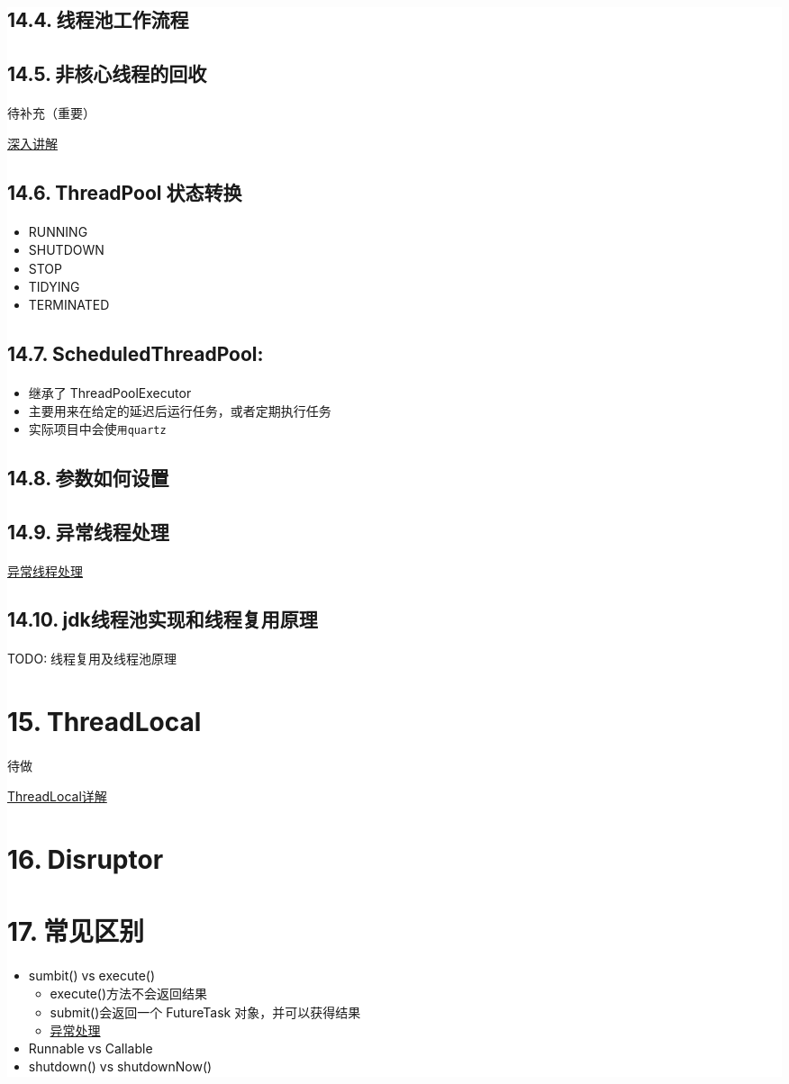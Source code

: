 ## 14.4. 线程池工作流程

## 14.5. 非核心线程的回收

待补充（重要）

[深入讲解](https://segmentfault.com/a/1190000039815066)

## 14.6. ThreadPool 状态转换

- RUNNING
- SHUTDOWN
- STOP
- TIDYING
- TERMINATED

## 14.7. ScheduledThreadPool:

- 继承了 ThreadPoolExecutor
- 主要用来在给定的延迟后运行任务，或者定期执行任务
- 实际项目中会使`用quartz`

## 14.8. 参数如何设置

## 14.9. 异常线程处理

[异常线程处理](https://mp.weixin.qq.com/s?__biz=Mzg3NjU3NTkwMQ==&mid=2247505057&idx=1&sn=621ebc409b589478e2e05388e079d8c0&source=41#wechat_redirect)

## 14.10. jdk线程池实现和线程复用原理

TODO: 线程复用及线程池原理

# 15. ThreadLocal

待做

[ThreadLocal详解](https://www.cnblogs.com/fsmly/p/11020641.html)



# 16. Disruptor

# 17. 常见区别

- sumbit() vs execute()
  - execute()方法不会返回结果
  - submit()会返回一个 FutureTask 对象，并可以获得结果
  - [异常处理](https://www.jianshu.com/p/29610984f1dd)
- Runnable vs Callable
- shutdown() vs shutdownNow()

